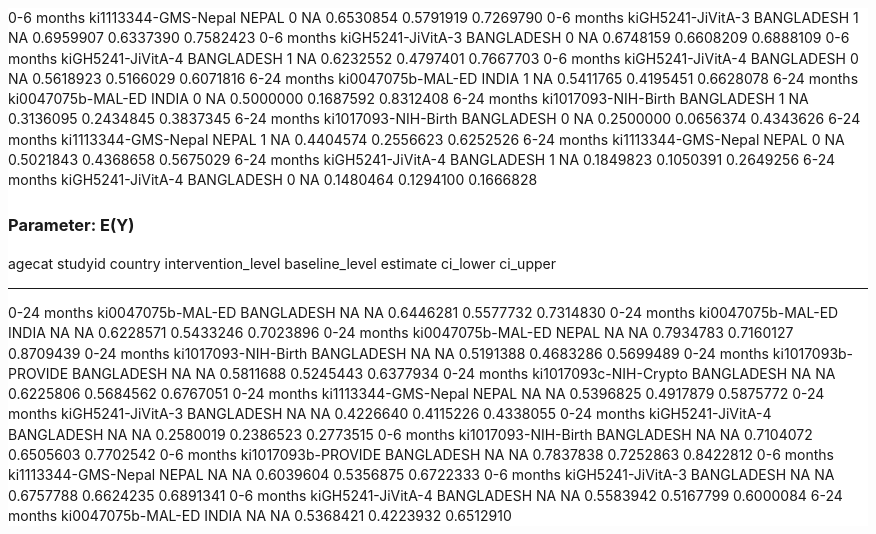 0-6 months    ki1113344-GMS-Nepal     NEPAL        0                    NA                0.6530854   0.5791919   0.7269790
0-6 months    kiGH5241-JiVitA-3       BANGLADESH   1                    NA                0.6959907   0.6337390   0.7582423
0-6 months    kiGH5241-JiVitA-3       BANGLADESH   0                    NA                0.6748159   0.6608209   0.6888109
0-6 months    kiGH5241-JiVitA-4       BANGLADESH   1                    NA                0.6232552   0.4797401   0.7667703
0-6 months    kiGH5241-JiVitA-4       BANGLADESH   0                    NA                0.5618923   0.5166029   0.6071816
6-24 months   ki0047075b-MAL-ED       INDIA        1                    NA                0.5411765   0.4195451   0.6628078
6-24 months   ki0047075b-MAL-ED       INDIA        0                    NA                0.5000000   0.1687592   0.8312408
6-24 months   ki1017093-NIH-Birth     BANGLADESH   1                    NA                0.3136095   0.2434845   0.3837345
6-24 months   ki1017093-NIH-Birth     BANGLADESH   0                    NA                0.2500000   0.0656374   0.4343626
6-24 months   ki1113344-GMS-Nepal     NEPAL        1                    NA                0.4404574   0.2556623   0.6252526
6-24 months   ki1113344-GMS-Nepal     NEPAL        0                    NA                0.5021843   0.4368658   0.5675029
6-24 months   kiGH5241-JiVitA-4       BANGLADESH   1                    NA                0.1849823   0.1050391   0.2649256
6-24 months   kiGH5241-JiVitA-4       BANGLADESH   0                    NA                0.1480464   0.1294100   0.1666828


### Parameter: E(Y)


agecat        studyid                 country      intervention_level   baseline_level     estimate    ci_lower    ci_upper
------------  ----------------------  -----------  -------------------  ---------------  ----------  ----------  ----------
0-24 months   ki0047075b-MAL-ED       BANGLADESH   NA                   NA                0.6446281   0.5577732   0.7314830
0-24 months   ki0047075b-MAL-ED       INDIA        NA                   NA                0.6228571   0.5433246   0.7023896
0-24 months   ki0047075b-MAL-ED       NEPAL        NA                   NA                0.7934783   0.7160127   0.8709439
0-24 months   ki1017093-NIH-Birth     BANGLADESH   NA                   NA                0.5191388   0.4683286   0.5699489
0-24 months   ki1017093b-PROVIDE      BANGLADESH   NA                   NA                0.5811688   0.5245443   0.6377934
0-24 months   ki1017093c-NIH-Crypto   BANGLADESH   NA                   NA                0.6225806   0.5684562   0.6767051
0-24 months   ki1113344-GMS-Nepal     NEPAL        NA                   NA                0.5396825   0.4917879   0.5875772
0-24 months   kiGH5241-JiVitA-3       BANGLADESH   NA                   NA                0.4226640   0.4115226   0.4338055
0-24 months   kiGH5241-JiVitA-4       BANGLADESH   NA                   NA                0.2580019   0.2386523   0.2773515
0-6 months    ki1017093-NIH-Birth     BANGLADESH   NA                   NA                0.7104072   0.6505603   0.7702542
0-6 months    ki1017093b-PROVIDE      BANGLADESH   NA                   NA                0.7837838   0.7252863   0.8422812
0-6 months    ki1113344-GMS-Nepal     NEPAL        NA                   NA                0.6039604   0.5356875   0.6722333
0-6 months    kiGH5241-JiVitA-3       BANGLADESH   NA                   NA                0.6757788   0.6624235   0.6891341
0-6 months    kiGH5241-JiVitA-4       BANGLADESH   NA                   NA                0.5583942   0.5167799   0.6000084
6-24 months   ki0047075b-MAL-ED       INDIA        NA                   NA                0.5368421   0.4223932   0.6512910